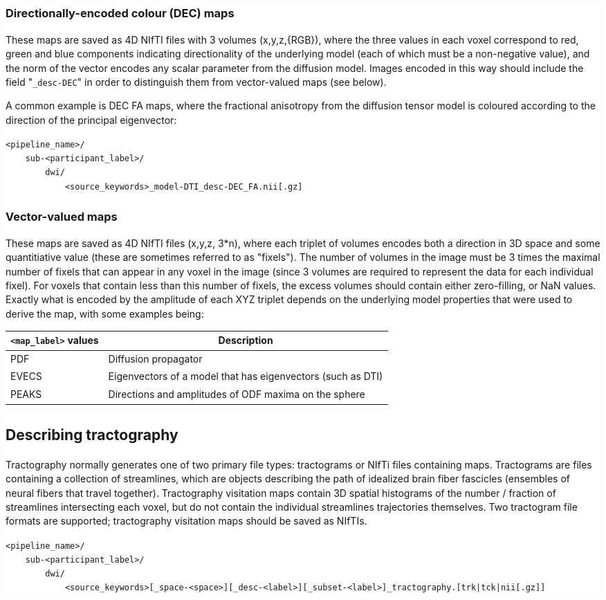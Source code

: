 ### Directionally-encoded colour (DEC) maps

These maps are saved as 4D NIfTI files with 3 volumes (x,y,z,{RGB}), where the
three values in each voxel correspond to red, green and blue components indicating
directionality of the underlying model (each of which must be a non-negative value),
and the norm of the vector encodes any scalar parameter from the diffusion model.
Images encoded in this way should include the field "`_desc-DEC`" in order to
distinguish them from vector-valued maps (see below).

A common example is DEC FA maps, where the fractional anisotropy from the diffusion
tensor model is coloured according to the direction of the principal eigenvector:

```Text
<pipeline_name>/
    sub-<participant_label>/
        dwi/
            <source_keywords>_model-DTI_desc-DEC_FA.nii[.gz]
```

### Vector-valued maps

These maps are saved as 4D NIfTI files (x,y,z, 3\*n), where each triplet of volumes
encodes both a direction in 3D space and some quantitiative value (these are
sometimes referred to as "fixels"). The number of volumes in the image must be
3 times the maximal number of fixels that can appear in any voxel in the image
(since 3 volumes are required to represent the data for each individual fixel).
For voxels that contain less than this number of fixels, the excess volumes
should contain either zero-filling, or NaN values. Exactly what is encoded by
the amplitude of each XYZ triplet depends on the underlying model properties
that were used to derive the map, with some examples being:

| `<map_label>` values | Description                                                 |
| -------------------- | ----------------------------------------------------------- |
| PDF                  | Diffusion propagator                                        |
| EVECS                | Eigenvectors of a model that has eigenvectors (such as DTI) |
| PEAKS                | Directions and amplitudes of ODF maxima on the sphere       |

## Describing tractography

Tractography normally generates one of two primary file types: tractograms or
NIfTi files containing maps. Tractograms are files containing a collection of
streamlines, which are objects describing the path of idealized brain fiber
fascicles (ensembles of neural fibers that travel together). Tractography
visitation maps contain 3D spatial histograms of the number / fraction of
streamlines intersecting each voxel, but do not contain the individual
streamlines trajectories themselves. Two tractogram file formats are supported;
tractography visitation maps should be saved as NIfTIs.

```Text
<pipeline_name>/
    sub-<participant_label>/
        dwi/
            <source_keywords>[_space-<space>][_desc-<label>][_subset-<label>]_tractography.[trk|tck|nii[.gz]]
```
